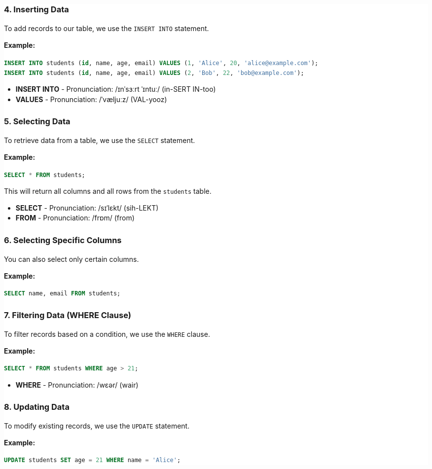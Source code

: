 ### 4. Inserting Data

To add records to our table, we use the `INSERT INTO` statement.

**Example:**

```sql
INSERT INTO students (id, name, age, email) VALUES (1, 'Alice', 20, 'alice@example.com');
INSERT INTO students (id, name, age, email) VALUES (2, 'Bob', 22, 'bob@example.com');
```

*   **INSERT INTO** - Pronunciation: /ɪnˈsɜːrt ˈɪntuː/ (in-SERT IN-too)
*   **VALUES** - Pronunciation: /ˈvæljuːz/ (VAL-yooz)

### 5. Selecting Data

To retrieve data from a table, we use the `SELECT` statement.

**Example:**

```sql
SELECT * FROM students;
```

This will return all columns and all rows from the `students` table.

*   **SELECT** - Pronunciation: /sɪˈlɛkt/ (sih-LEKT)
*   **FROM** - Pronunciation: /frɒm/ (from)

### 6. Selecting Specific Columns

You can also select only certain columns.

**Example:**

```sql
SELECT name, email FROM students;
```

### 7. Filtering Data (WHERE Clause)

To filter records based on a condition, we use the `WHERE` clause.

**Example:**

```sql
SELECT * FROM students WHERE age > 21;
```

*   **WHERE** - Pronunciation: /wɛər/ (wair)

### 8. Updating Data

To modify existing records, we use the `UPDATE` statement.

**Example:**

```sql
UPDATE students SET age = 21 WHERE name = 'Alice';
```
